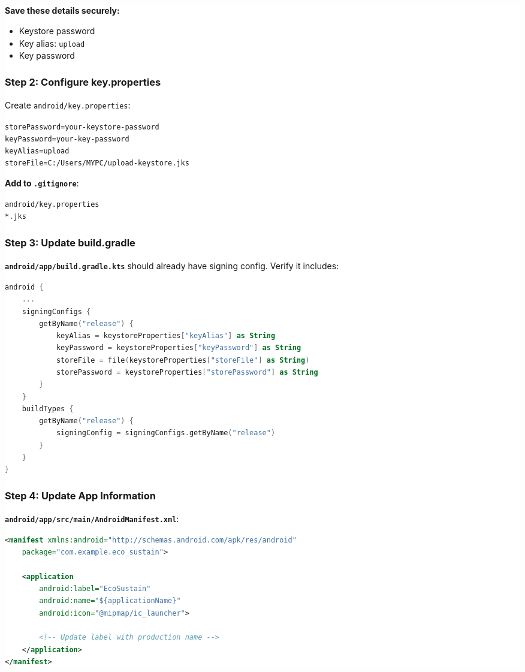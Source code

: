 **Save these details securely:**
- Keystore password
- Key alias: `upload`
- Key password

### Step 2: Configure key.properties

Create `android/key.properties`:

```properties
storePassword=your-keystore-password
keyPassword=your-key-password
keyAlias=upload
storeFile=C:/Users/MYPC/upload-keystore.jks
```

**Add to `.gitignore`**:
```
android/key.properties
*.jks
```

### Step 3: Update build.gradle

**`android/app/build.gradle.kts`** should already have signing config. Verify it includes:

```kotlin
android {
    ...
    signingConfigs {
        getByName("release") {
            keyAlias = keystoreProperties["keyAlias"] as String
            keyPassword = keystoreProperties["keyPassword"] as String
            storeFile = file(keystoreProperties["storeFile"] as String)
            storePassword = keystoreProperties["storePassword"] as String
        }
    }
    buildTypes {
        getByName("release") {
            signingConfig = signingConfigs.getByName("release")
        }
    }
}
```

### Step 4: Update App Information

**`android/app/src/main/AndroidManifest.xml`**:

```xml
<manifest xmlns:android="http://schemas.android.com/apk/res/android"
    package="com.example.eco_sustain">
    
    <application
        android:label="EcoSustain"
        android:name="${applicationName}"
        android:icon="@mipmap/ic_launcher">
        
        <!-- Update label with production name -->
    </application>
</manifest>
```

